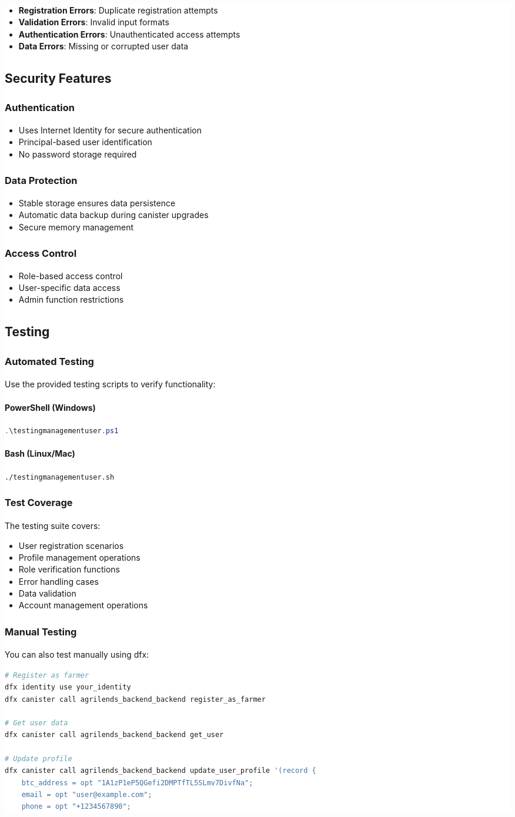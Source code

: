 - **Registration Errors**: Duplicate registration attempts
- **Validation Errors**: Invalid input formats
- **Authentication Errors**: Unauthenticated access attempts
- **Data Errors**: Missing or corrupted user data

## Security Features

### Authentication
- Uses Internet Identity for secure authentication
- Principal-based user identification
- No password storage required

### Data Protection
- Stable storage ensures data persistence
- Automatic data backup during canister upgrades
- Secure memory management

### Access Control
- Role-based access control
- User-specific data access
- Admin function restrictions

## Testing

### Automated Testing
Use the provided testing scripts to verify functionality:

#### PowerShell (Windows)
```powershell
.\testingmanagementuser.ps1
```

#### Bash (Linux/Mac)
```bash
./testingmanagementuser.sh
```

### Test Coverage
The testing suite covers:
- User registration scenarios
- Profile management operations
- Role verification functions
- Error handling cases
- Data validation
- Account management operations

### Manual Testing
You can also test manually using dfx:

```bash
# Register as farmer
dfx identity use your_identity
dfx canister call agrilends_backend_backend register_as_farmer

# Get user data
dfx canister call agrilends_backend_backend get_user

# Update profile
dfx canister call agrilends_backend_backend update_user_profile '(record {
    btc_address = opt "1A1zP1eP5QGefi2DMPTfTL5SLmv7DivfNa";
    email = opt "user@example.com";
    phone = opt "+1234567890";
```